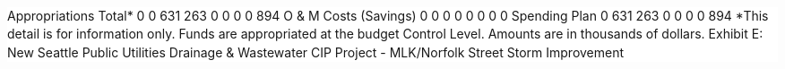 <tr><td>Appropriations Total*

</td><td>0

</td><td>0

</td><td>631

</td><td>263

</td><td>0

</td><td>0

</td><td>0

</td><td>0

</td><td>894

</td></tr>

<tr><td>O & M Costs (Savings)

</td><td></td><td>0

</td><td>0

</td><td>0

</td><td>0

</td><td>0

</td><td>0

</td><td>0

</td><td>0

</td></tr>

<tr><td>Spending Plan

</td><td></td><td>0

</td><td>631

</td><td>263

</td><td>0

</td><td>0

</td><td>0

</td><td>0

</td><td>894

</td></tr>

</table> *This detail is for information only. Funds are appropriated at the budget Control Level. Amounts are in thousands of dollars.  Exhibit E: New Seattle Public Utilities Drainage & Wastewater CIP Project - MLK/Norfolk Street Storm Improvement
